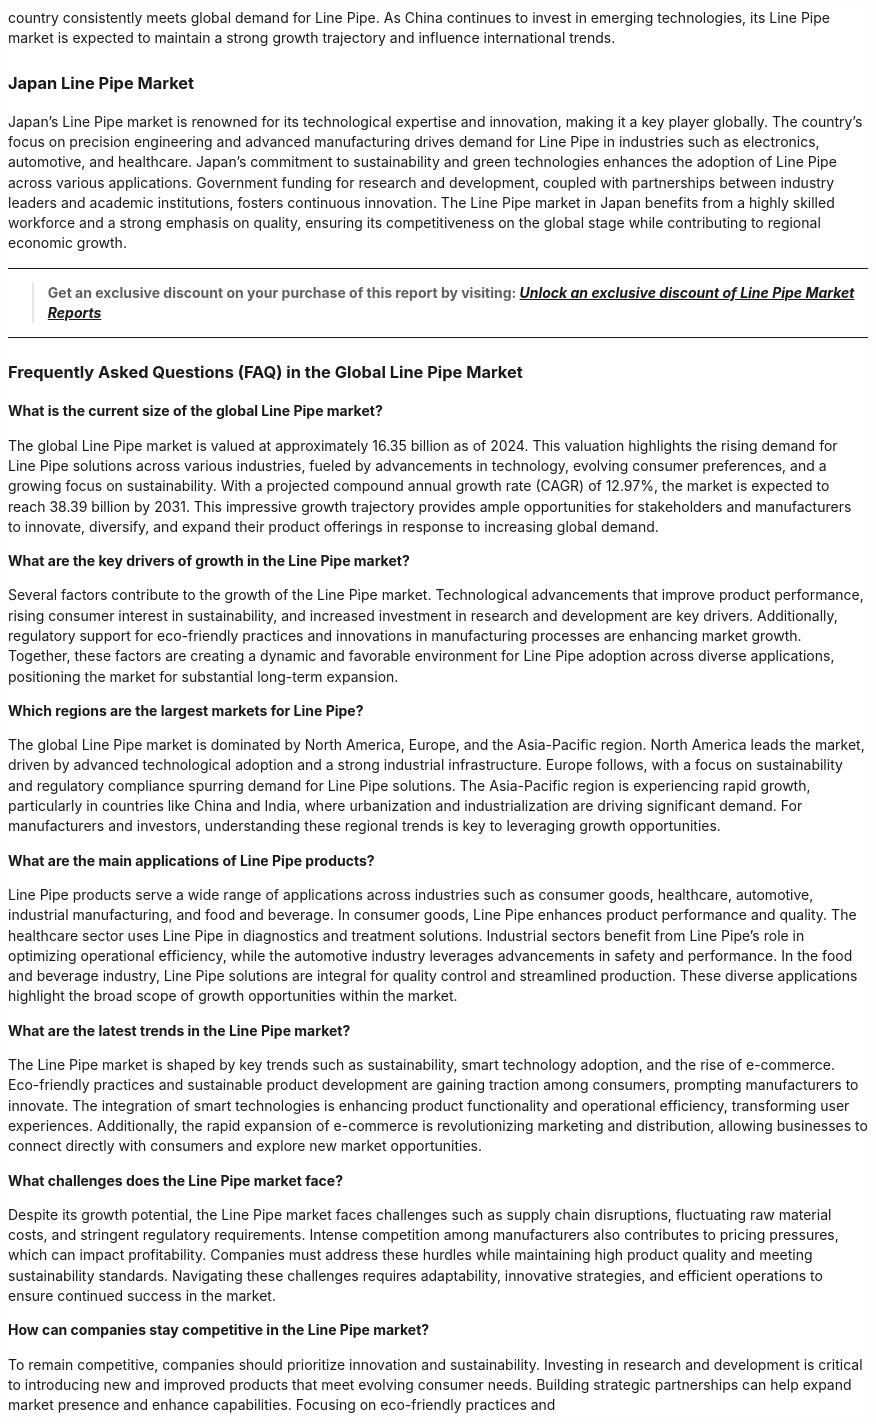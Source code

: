 country consistently meets global demand for Line Pipe. As China continues to invest in emerging technologies, its Line Pipe market is expected to maintain a strong growth trajectory and influence international trends.</p><h3>Japan Line Pipe Market</h3><p>Japan&rsquo;s Line Pipe market is renowned for its technological expertise and innovation, making it a key player globally. The country&rsquo;s focus on precision engineering and advanced manufacturing drives demand for Line Pipe in industries such as electronics, automotive, and healthcare. Japan&rsquo;s commitment to sustainability and green technologies enhances the adoption of Line Pipe across various applications. Government funding for research and development, coupled with partnerships between industry leaders and academic institutions, fosters continuous innovation. The Line Pipe market in Japan benefits from a highly skilled workforce and a strong emphasis on quality, ensuring its competitiveness on the global stage while contributing to regional economic growth.</p><hr /><blockquote><p><strong>Get an exclusive discount on your purchase of this report by visiting: <em><a href="://marketresearchpulse.com/ask-for-discount/148535?utm_source=Github&amp;utm_medium=026">Unlock an exclusive discount of Line Pipe Market Reports</a></em>&nbsp;</strong></p></blockquote><hr /><h3>Frequently Asked Questions (FAQ) in the Global Line Pipe Market</h3><p><strong>What is the current size of the global Line Pipe market?</strong></p><p>The global Line Pipe market is valued at approximately 16.35 billion as of 2024. This valuation highlights the rising demand for Line Pipe solutions across various industries, fueled by advancements in technology, evolving consumer preferences, and a growing focus on sustainability. With a projected compound annual growth rate (CAGR) of 12.97%, the market is expected to reach 38.39 billion by 2031. This impressive growth trajectory provides ample opportunities for stakeholders and manufacturers to innovate, diversify, and expand their product offerings in response to increasing global demand.</p><p><strong>What are the key drivers of growth in the Line Pipe market?</strong></p><p>Several factors contribute to the growth of the Line Pipe market. Technological advancements that improve product performance, rising consumer interest in sustainability, and increased investment in research and development are key drivers. Additionally, regulatory support for eco-friendly practices and innovations in manufacturing processes are enhancing market growth. Together, these factors are creating a dynamic and favorable environment for Line Pipe adoption across diverse applications, positioning the market for substantial long-term expansion.</p><p><strong>Which regions are the largest markets for Line Pipe?</strong></p><p>The global Line Pipe market is dominated by North America, Europe, and the Asia-Pacific region. North America leads the market, driven by advanced technological adoption and a strong industrial infrastructure. Europe follows, with a focus on sustainability and regulatory compliance spurring demand for Line Pipe solutions. The Asia-Pacific region is experiencing rapid growth, particularly in countries like China and India, where urbanization and industrialization are driving significant demand. For manufacturers and investors, understanding these regional trends is key to leveraging growth opportunities.</p><p><strong>What are the main applications of Line Pipe products?</strong></p><p>Line Pipe products serve a wide range of applications across industries such as consumer goods, healthcare, automotive, industrial manufacturing, and food and beverage. In consumer goods, Line Pipe enhances product performance and quality. The healthcare sector uses Line Pipe in diagnostics and treatment solutions. Industrial sectors benefit from Line Pipe&rsquo;s role in optimizing operational efficiency, while the automotive industry leverages advancements in safety and performance. In the food and beverage industry, Line Pipe solutions are integral for quality control and streamlined production. These diverse applications highlight the broad scope of growth opportunities within the market.</p><p><strong>What are the latest trends in the Line Pipe market?</strong></p><p>The Line Pipe market is shaped by key trends such as sustainability, smart technology adoption, and the rise of e-commerce. Eco-friendly practices and sustainable product development are gaining traction among consumers, prompting manufacturers to innovate. The integration of smart technologies is enhancing product functionality and operational efficiency, transforming user experiences. Additionally, the rapid expansion of e-commerce is revolutionizing marketing and distribution, allowing businesses to connect directly with consumers and explore new market opportunities.</p><p><strong>What challenges does the Line Pipe market face?</strong></p><p>Despite its growth potential, the Line Pipe market faces challenges such as supply chain disruptions, fluctuating raw material costs, and stringent regulatory requirements. Intense competition among manufacturers also contributes to pricing pressures, which can impact profitability. Companies must address these hurdles while maintaining high product quality and meeting sustainability standards. Navigating these challenges requires adaptability, innovative strategies, and efficient operations to ensure continued success in the market.</p><p><strong>How can companies stay competitive in the Line Pipe market?</strong></p><p>To remain competitive, companies should prioritize innovation and sustainability. Investing in research and development is critical to introducing new and improved products that meet evolving consumer needs. Building strategic partnerships can help expand market presence and enhance capabilities. Focusing on eco-friendly practices and
